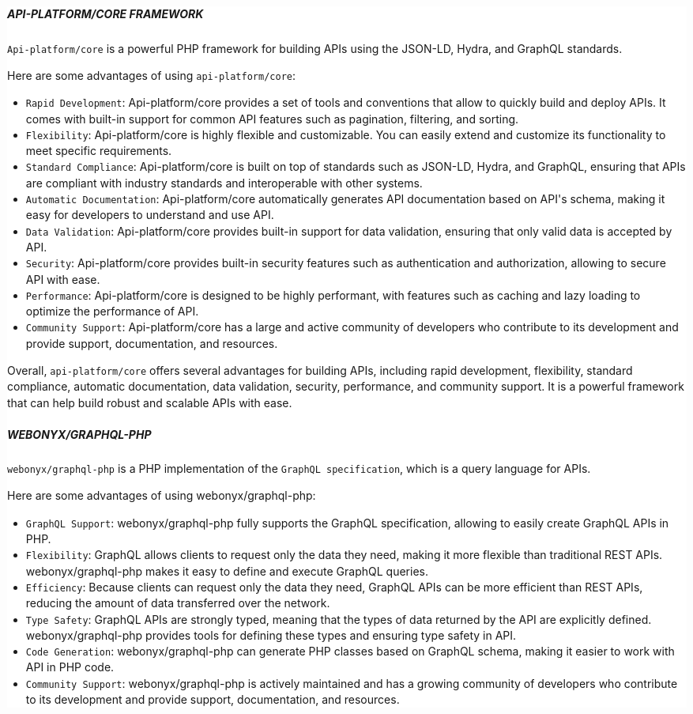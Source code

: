 ##### API-PLATFORM/CORE FRAMEWORK

`Api-platform/core` is a powerful PHP framework for building APIs
using the JSON-LD, Hydra, and GraphQL standards.

Here are some advantages of using `api-platform/core`:

- `Rapid Development`: Api-platform/core provides a set of tools and
  conventions that allow to quickly build and deploy APIs. It comes
  with built-in support for common API features such as pagination,
  filtering, and sorting.
- `Flexibility`: Api-platform/core is highly flexible and customizable.
  You can easily extend and customize its functionality to meet
  specific requirements.
- `Standard Compliance`: Api-platform/core is built on top of standards
  such as JSON-LD, Hydra, and GraphQL, ensuring that APIs are
  compliant with industry standards and interoperable with other systems.
- `Automatic Documentation`: Api-platform/core automatically generates
  API documentation based on API's schema, making it easy for
  developers to understand and use API.
- `Data Validation`: Api-platform/core provides built-in support for data
  validation, ensuring that only valid data is accepted by API.
- `Security`: Api-platform/core provides built-in security features such
  as authentication and authorization, allowing to secure API
  with ease.
- `Performance`: Api-platform/core is designed to be highly performant,
  with features such as caching and lazy loading to optimize the
  performance of API.
- `Community Support`: Api-platform/core has a large and active community
  of developers who contribute to its development and provide support,
  documentation, and resources.

Overall, `api-platform/core` offers several advantages for building APIs,
including rapid development, flexibility, standard compliance, automatic
documentation, data validation, security, performance, and community
support. It is a powerful framework that can help build robust and
scalable APIs with ease.

##### WEBONYX/GRAPHQL-PHP

`webonyx/graphql-php` is a PHP implementation of the `GraphQL specification`,
which is a query language for APIs.

Here are some advantages of using webonyx/graphql-php:

- `GraphQL Support`: webonyx/graphql-php fully supports the GraphQL specification,
  allowing to easily create GraphQL APIs in PHP.
- `Flexibility`: GraphQL allows clients to request only the data they need, making
  it more flexible than traditional REST APIs. webonyx/graphql-php makes it easy
  to define and execute GraphQL queries.
- `Efficiency`: Because clients can request only the data they need, GraphQL APIs
  can be more efficient than REST APIs, reducing the amount of data transferred
  over the network.
- `Type Safety`: GraphQL APIs are strongly typed, meaning that the types of data
  returned by the API are explicitly defined. webonyx/graphql-php provides tools
  for defining these types and ensuring type safety in API.
- `Code Generation`: webonyx/graphql-php can generate PHP classes based on
  GraphQL schema, making it easier to work with API in PHP code.
- `Community Support`: webonyx/graphql-php is actively maintained and has a growing
  community of developers who contribute to its development and provide support,
  documentation, and resources.
